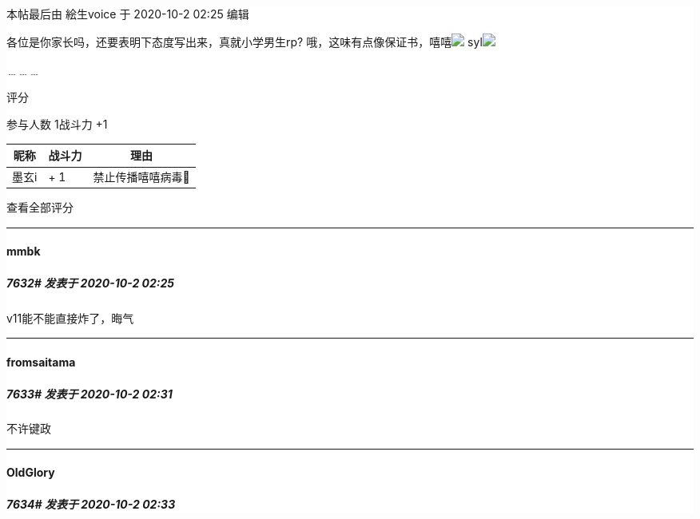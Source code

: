  本帖最后由 絵生voice 于 2020-10-2 02:25 编辑 

各位是你家长吗，还要表明下态度写出来，真就小学男生rp?
哦，这味有点像保证书，嘻嘻<img src="https://static.saraba1st.com/image/smiley/face2017/048.png" referrerpolicy="no-referrer">
syl<img src="https://p.sda1.dev/0/3391cdf9a594129d4e915e12549ecbd3/IMG_CMP_251594155.jpeg" referrerpolicy="no-referrer">



﹍﹍﹍

评分





 参与人数 1战斗力 +1

|昵称|战斗力|理由|
|----|---|---|
| 墨玄i| + 1|禁止传播嘻嘻病毒🙅|



查看全部评分






-----

####  mmbk  
##### 7632#       发表于 2020-10-2 02:25




v11能不能直接炸了，晦气







-----

####  fromsaitama  
##### 7633#       发表于 2020-10-2 02:31




不许键政







-----

####  OldGlory  
##### 7634#       发表于 2020-10-2 02:33
